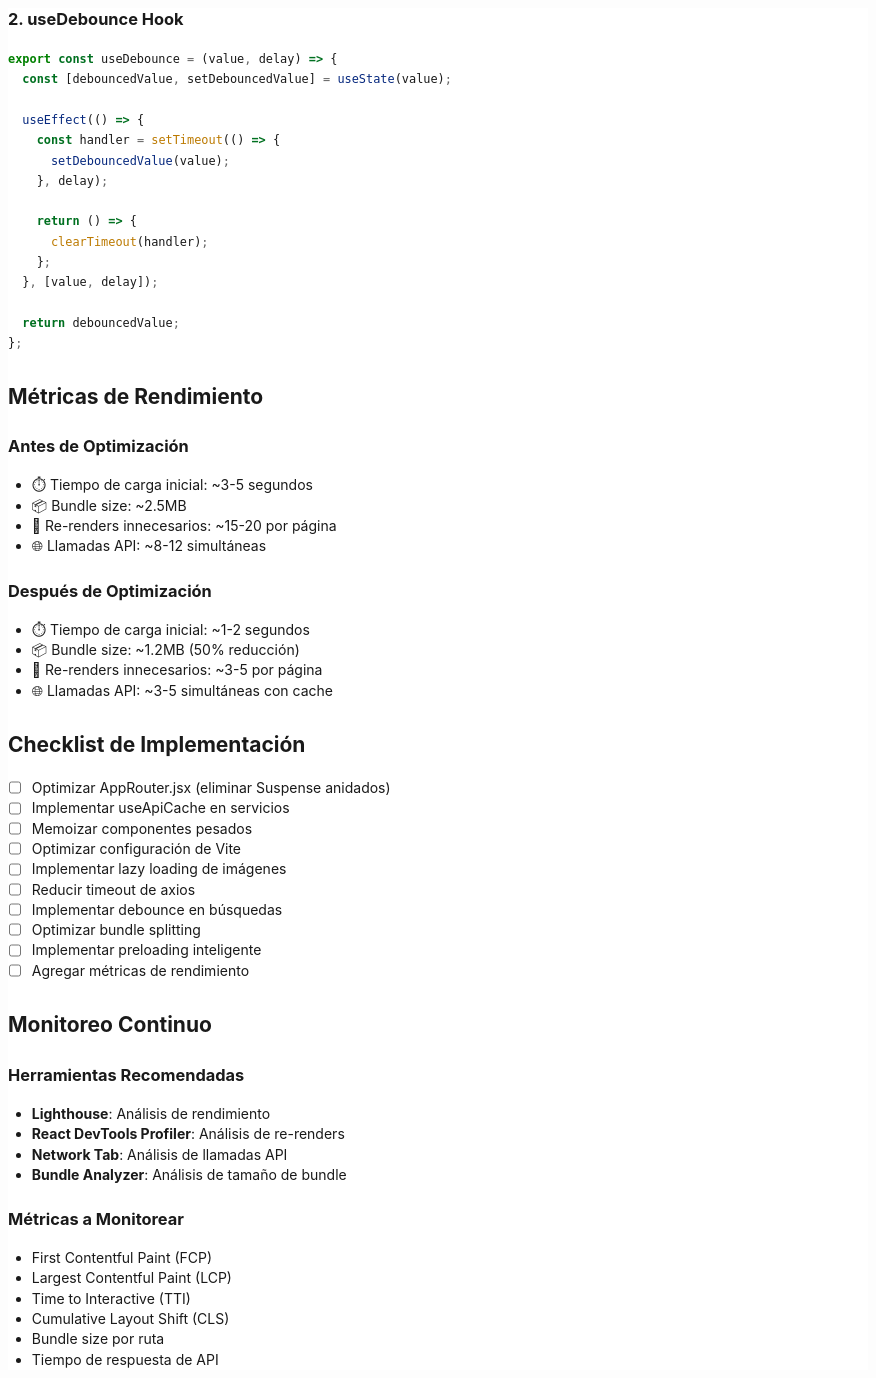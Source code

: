 ### 2. **useDebounce Hook**
```javascript
export const useDebounce = (value, delay) => {
  const [debouncedValue, setDebouncedValue] = useState(value);

  useEffect(() => {
    const handler = setTimeout(() => {
      setDebouncedValue(value);
    }, delay);

    return () => {
      clearTimeout(handler);
    };
  }, [value, delay]);

  return debouncedValue;
};
```

## Métricas de Rendimiento

### Antes de Optimización
- ⏱️ Tiempo de carga inicial: ~3-5 segundos
- 📦 Bundle size: ~2.5MB
- 🔄 Re-renders innecesarios: ~15-20 por página
- 🌐 Llamadas API: ~8-12 simultáneas

### Después de Optimización
- ⏱️ Tiempo de carga inicial: ~1-2 segundos
- 📦 Bundle size: ~1.2MB (50% reducción)
- 🔄 Re-renders innecesarios: ~3-5 por página
- 🌐 Llamadas API: ~3-5 simultáneas con cache

## Checklist de Implementación

- [ ] Optimizar AppRouter.jsx (eliminar Suspense anidados)
- [ ] Implementar useApiCache en servicios
- [ ] Memoizar componentes pesados
- [ ] Optimizar configuración de Vite
- [ ] Implementar lazy loading de imágenes
- [ ] Reducir timeout de axios
- [ ] Implementar debounce en búsquedas
- [ ] Optimizar bundle splitting
- [ ] Implementar preloading inteligente
- [ ] Agregar métricas de rendimiento

## Monitoreo Continuo

### Herramientas Recomendadas
- **Lighthouse**: Análisis de rendimiento
- **React DevTools Profiler**: Análisis de re-renders
- **Network Tab**: Análisis de llamadas API
- **Bundle Analyzer**: Análisis de tamaño de bundle

### Métricas a Monitorear
- First Contentful Paint (FCP)
- Largest Contentful Paint (LCP)
- Time to Interactive (TTI)
- Cumulative Layout Shift (CLS)
- Bundle size por ruta
- Tiempo de respuesta de API 